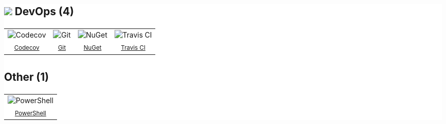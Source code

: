 </tr>
</table>

## <img src='https://img.stackshare.io/devops.svg'/> DevOps (4)
<table><tr>
  <td align='center'>
  <img width='36' height='36' src='https://img.stackshare.io/service/2673/Codecov_Mark_Circle_Pink.png' alt='Codecov'>
  <br>
  <sub><a href="https://codecov.io/">Codecov</a></sub>
  <br>
  <sub></sub>
</td>

<td align='center'>
  <img width='36' height='36' src='https://img.stackshare.io/service/1046/git.png' alt='Git'>
  <br>
  <sub><a href="http://git-scm.com/">Git</a></sub>
  <br>
  <sub></sub>
</td>

<td align='center'>
  <img width='36' height='36' src='https://img.stackshare.io/service/2637/6I3oEOP4_400x400.jpg' alt='NuGet'>
  <br>
  <sub><a href="https://www.nuget.org/">NuGet</a></sub>
  <br>
  <sub></sub>
</td>

<td align='center'>
  <img width='36' height='36' src='https://img.stackshare.io/service/460/Lu6cGu0z_400x400.png' alt='Travis CI'>
  <br>
  <sub><a href="http://travis-ci.com/">Travis CI</a></sub>
  <br>
  <sub></sub>
</td>

</tr>
</table>

## Other (1)
<table><tr>
  <td align='center'>
  <img width='36' height='36' src='https://img.stackshare.io/service/3681/powershell-logo.png' alt='PowerShell'>
  <br>
  <sub><a href="https://docs.microsoft.com/en-us/powershell/">PowerShell</a></sub>
  <br>
  <sub></sub>
</td>
